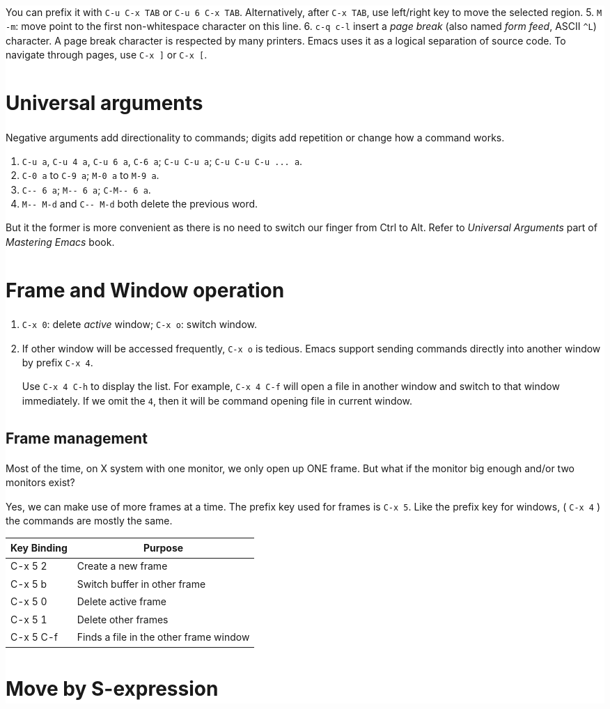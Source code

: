    You can prefix it with `C-u C-x TAB` or `C-u 6 C-x TAB`. Alternatively, after `C-x TAB`, use left/right key to move the selected region.
5. `M-m`: move point to the first non-whitespace character on this line.
6. `c-q c-l` insert a *page break* (also named *form feed*, ASCII
   `^L`) character. A page break character is respected by many
   printers. Emacs uses it as a logical separation of source
   code. To navigate through pages, use `C-x ]` or `C-x [`.

# Universal arguments

Negative arguments add directionality to commands; digits add repetition or change how a command works.

1. `C-u a`, `C-u 4 a`, `C-u 6 a`, `C-6 a`; `C-u C-u a`; `C-u C-u C-u ... a`.
2. `C-0 a` to `C-9 a`; `M-0 a` to `M-9 a`.
3. `C-- 6 a`; `M-- 6 a`; `C-M-- 6 a`.
4. `M-- M-d` and `C-- M-d` both delete the previous word.

But it the former is more convenient as there is no need to switch our finger from Ctrl to Alt. Refer to *Universal Arguments* part of *Mastering Emacs* book.

# Frame and Window operation

1. `C-x 0`: delete *active* window; `C-x o`: switch window.
2. If other window will be accessed frequently, `C-x o` is tedious. Emacs support sending commands directly into another window by prefix `C-x 4`.

   Use `C-x 4 C-h` to display the list. For example, `C-x 4 C-f` will open a file in another window and switch to that window immediately. If we omit the `4`, then it will be command opening file in current window.

## Frame management

Most of the time, on X system with one monitor, we only open up ONE frame. But what if the monitor big enough and/or two monitors exist?

Yes, we can make use of more frames at a time. The prefix key used for frames is `C-x 5`. Like the prefix key for windows, ( `C-x 4` ) the commands are mostly the same.

| Key Binding | Purpose |
| ----------- | ------- |
| C-x 5 2 | Create a new frame |
| C-x 5 b | Switch buffer in other frame |
| C-x 5 0 | Delete active frame |
| C-x 5 1 | Delete other frames |
| C-x 5 C-f | Finds a file in the other frame window |

# Move by S-expression
